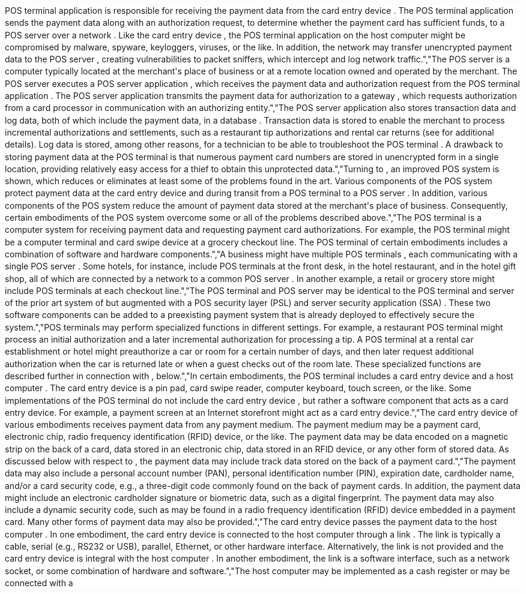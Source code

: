 POS terminal application  is responsible for receiving the payment data from the card entry device . The POS terminal application  sends the payment data along with an authorization request, to determine whether the payment card has sufficient funds, to a POS server  over a network . Like the card entry device , the POS terminal application  on the host computer  might be compromised by malware, spyware, keyloggers, viruses, or the like. In addition, the network  may transfer unencrypted payment data to the POS server , creating vulnerabilities to packet sniffers, which intercept and log network traffic.","The POS server  is a computer typically located at the merchant's place of business or at a remote location owned and operated by the merchant. The POS server  executes a POS server application , which receives the payment data and authorization request from the POS terminal application . The POS server application  transmits the payment data for authorization to a gateway , which requests authorization from a card processor in communication with an authorizing entity.","The POS server application  also stores transaction data and log data, both of which include the payment data, in a database . Transaction data is stored to enable the merchant to process incremental authorizations and settlements, such as a restaurant tip authorizations and rental car returns (see  for additional details). Log data is stored, among other reasons, for a technician to be able to troubleshoot the POS terminal . A drawback to storing payment data at the POS terminal  is that numerous payment card numbers are stored in unencrypted form in a single location, providing relatively easy access for a thief to obtain this unprotected data.","Turning to , an improved POS system is shown, which reduces or eliminates at least some of the problems found in the art. Various components of the POS system protect payment data at the card entry device  and during transit from a POS terminal  to a POS server . In addition, various components of the POS system reduce the amount of payment data stored at the merchant's place of business. Consequently, certain embodiments of the POS system overcome some or all of the problems described above.","The POS terminal  is a computer system for receiving payment data and requesting payment card authorizations. For example, the POS terminal  might be a computer terminal and card swipe device at a grocery checkout line. The POS terminal  of certain embodiments includes a combination of software and hardware components.","A business might have multiple POS terminals , each communicating with a single POS server . Some hotels, for instance, include POS terminals  at the front desk, in the hotel restaurant, and in the hotel gift shop, all of which are connected by a network to a common POS server . In another example, a retail or grocery store might include POS terminals  at each checkout line.","The POS terminal  and POS server  may be identical to the POS terminal and server of the prior art system of  but augmented with a POS security layer (PSL)  and server security application (SSA) . These two software components can be added to a preexisting payment system that is already deployed to effectively secure the system.","POS terminals  may perform specialized functions in different settings. For example, a restaurant POS terminal  might process an initial authorization and a later incremental authorization for processing a tip. A POS terminal  at a rental car establishment or hotel might preauthorize a car or room for a certain number of days, and then later request additional authorization when the car is returned late or when a guest checks out of the room late. These specialized functions are described further in connection with , below.","In certain embodiments, the POS terminal  includes a card entry device  and a host computer . The card entry device  is a pin pad, card swipe reader, computer keyboard, touch screen, or the like. Some implementations of the POS terminal  do not include the card entry device , but rather a software component that acts as a card entry device. For example, a payment screen at an Internet storefront might act as a card entry device.","The card entry device  of various embodiments receives payment data from any payment medium. The payment medium may be a payment card, electronic chip, radio frequency identification (RFID) device, or the like. The payment data may be data encoded on a magnetic strip on the back of a card, data stored in an electronic chip, data stored in an RFID device, or any other form of stored data. As discussed below with respect to , the payment data may include track data stored on the back of a payment card.","The payment data may also include a personal account number (PAN), personal identification number (PIN), expiration date, cardholder name, and\/or a card security code, e.g., a three-digit code commonly found on the back of payment cards. In addition, the payment data might include an electronic cardholder signature or biometric data, such as a digital fingerprint. The payment data may also include a dynamic security code, such as may be found in a radio frequency identification (RFID) device embedded in a payment card. Many other forms of payment data may also be provided.","The card entry device  passes the payment data to the host computer . In one embodiment, the card entry device  is connected to the host computer  through a link . The link  is typically a cable, serial (e.g., RS232 or USB), parallel, Ethernet, or other hardware interface. Alternatively, the link  is not provided and the card entry device  is integral with the host computer . In another embodiment, the link  is a software interface, such as a network socket, or some combination of hardware and software.","The host computer  may be implemented as a cash register or may be connected with a